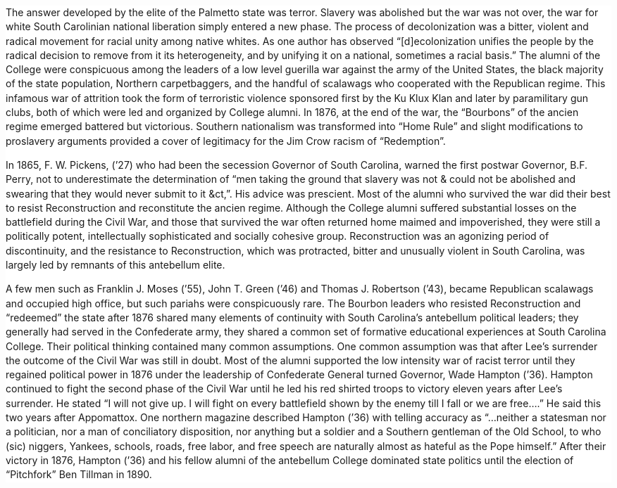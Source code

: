 The answer developed by the elite of the Palmetto state was terror. Slavery was
abolished but the war was not over, the war for white South  Carolinian national
liberation simply entered a new phase. The process  of decolonization was a
bitter, violent and radical movement for racial  unity among native whites. As
one author has observed “[d]ecolonization  unifies the people by the radical
decision to remove from it its  heterogeneity, and by unifying it on a national,
sometimes a racial  basis.”  The alumni of the College were conspicuous among
the leaders of a low level guerilla war against the army of the United States,
the  black majority of the state population, Northern carpetbaggers, and the
handful of scalawags who cooperated with the Republican regime.  This  infamous
war of attrition took the form of terroristic violence  sponsored first by the
Ku Klux Klan and later by paramilitary gun clubs, both of which were led and
organized by College alumni. In 1876, at the end of the war, the “Bourbons” of
the ancien regime emerged battered  but victorious. Southern nationalism was
transformed into “Home Rule”  and slight modifications to proslavery arguments
provided a cover of  legitimacy for the Jim Crow racism of “Redemption”.

In 1865, F.  W. Pickens, (’27) who had been the secession Governor of South
Carolina, warned the first postwar Governor, B.F. Perry, not to underestimate
the determination of “men taking the ground that slavery was not &  could not be
abolished and swearing that they would never submit to it  &ct,”.  His advice
was prescient. Most of the alumni who survived  the war did their best to resist
Reconstruction and reconstitute the  ancien regime.  Although the College alumni
suffered substantial losses  on the battlefield during the Civil War, and those
that survived the war often returned home maimed and impoverished, they were
still a  politically potent, intellectually sophisticated and socially cohesive
group. Reconstruction was an agonizing period of discontinuity, and the
resistance to Reconstruction, which was protracted, bitter and unusually violent
in South Carolina, was largely led by remnants of this  antebellum elite.

A few men such as Franklin J. Moses (’55), John T. Green (’46) and Thomas J.
Robertson (’43), became Republican  scalawags and occupied high office, but such
pariahs were conspicuously  rare. The Bourbon leaders who resisted
Reconstruction and “redeemed” the state after 1876 shared many elements of
continuity with South  Carolina’s antebellum political leaders; they generally
had served in  the Confederate army, they shared a common set of formative
educational  experiences at South Carolina College. Their political thinking
contained many common assumptions.   One common assumption was that  after Lee’s
surrender the outcome of the Civil War was still in doubt.  Most of the alumni
supported the low intensity war of racist terror  until they regained political
power in 1876 under the leadership of  Confederate General turned Governor, Wade
Hampton (’36). Hampton  continued to fight the second phase of the Civil War
until he led his  red shirted troops to victory eleven years after Lee’s
surrender. He  stated “I will not give up. I will fight on every battlefield
shown by  the enemy till I fall or we are free….”  He said this two years after
Appomattox. One northern magazine described Hampton (’36) with telling  accuracy
as “…neither a statesman nor a politician, nor a man of  conciliatory
disposition, nor anything but a soldier and a Southern  gentleman of the Old
School, to who (sic) niggers, Yankees, schools,  roads, free labor, and free
speech are naturally almost as hateful as  the Pope himself.”  After their
victory in 1876, Hampton (’36) and his  fellow alumni of the antebellum College
dominated state politics until  the election of “Pitchfork” Ben Tillman in 1890.
